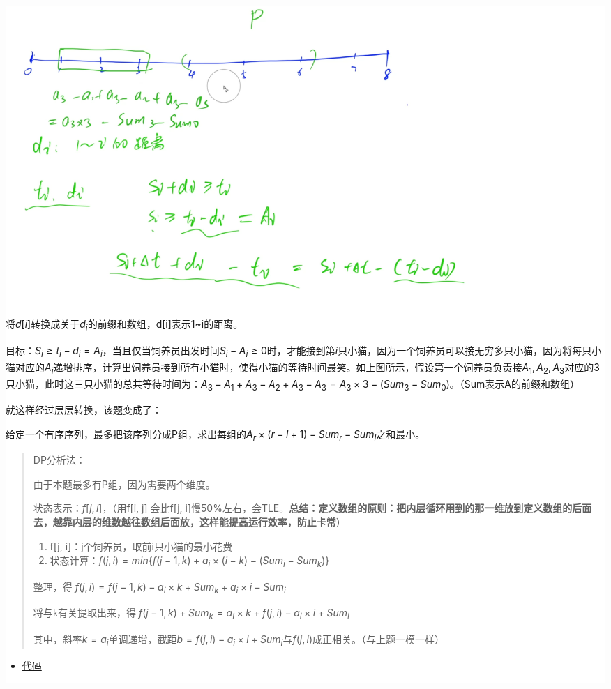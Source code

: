 <img src="image/1.10 斜率优化的DP问题/image-20231224150200581.png" alt="image-20231224150200581" style="zoom:67%;" />

将$d[i]$转换成关于$d_i$的前缀和数组，d[i]表示1~i的距离。

目标：$S_i\ge t_i - d_i=A_i$，当且仅当饲养员出发时间$S_i-A_i\ge0$时，才能接到第$i$只小猫，因为一个饲养员可以接无穷多只小猫，因为将每只小猫对应的$A_i$递增排序，计算出饲养员接到所有小猫时，使得小猫的等待时间最笑。如上图所示，假设第一个饲养员负责接$A_1,A_2,A_3$对应的3只小猫，此时这三只小猫的总共等待时间为：$A_3-A_1+A_3-A_2+A_3-A_3=A_3\times 3 - (Sum_3-Sum_0)$。（Sum表示A的前缀和数组）

就这样经过层层转换，该题变成了：

给定一个有序序列，最多把该序列分成P组，求出每组的$A_r\times (r-l+1) - Sum_r - Sum_l$之和最小。

> DP分析法：
>
> 由于本题最多有P组，因为需要两个维度。
>
> 状态表示：$f[j, i]$，（用f[i, j] 会比f[j, i]慢50%左右，会TLE。**总结：定义数组的原则：把内层循环用到的那一维放到定义数组的后面去，越靠内层的维数越往数组后面放，这样能提高运行效率，防止卡常**）
>
> 1. f[j, i]：j个饲养员，取前i只小猫的最小花费
> 2. 状态计算：$f(j, i) = min\{f(j - 1,k) + a_i\times (i-k)-(Sum_i-Sum_k)\}$
>
> 整理，得 $f(j,i) = f(j-1,k) - a_i\times k+Sum_k + a_i\times i - Sum_i$
>
> 将与`k`有关提取出来，得 $f(j-1,k)+Sum_k = a_i\times k + f(j,i)-a_i\times i + Sum_i$
>
> 其中，斜率$k = a_i$单调递增，截距$b=f(j,i)-a_i\times i + Sum_i$与$f(j,i)$成正相关。（与上题一模一样）

- [代码](E:/codes/C++/AcwingTest/运输小猫.cpp)

****

